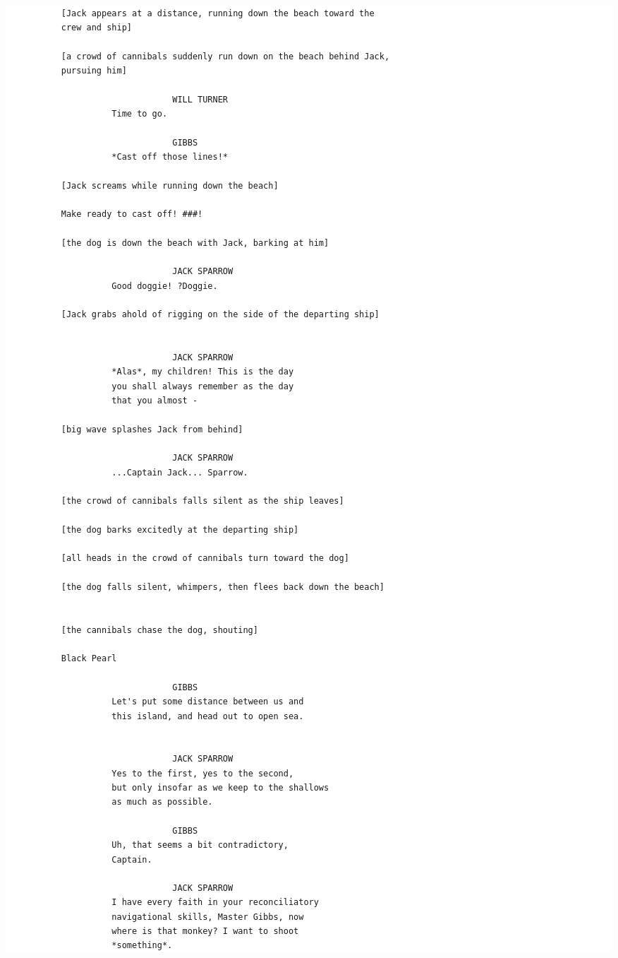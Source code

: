                [Jack appears at a distance, running down the beach toward the 
               crew and ship]
 
               [a crowd of cannibals suddenly run down on the beach behind Jack, 
               pursuing him]
 
                                     WILL TURNER
                         Time to go. 

                                     GIBBS
                         *Cast off those lines!*

               [Jack screams while running down the beach]

               Make ready to cast off! ###!

               [the dog is down the beach with Jack, barking at him]

                                     JACK SPARROW
                         Good doggie! ?Doggie. 

               [Jack grabs ahold of rigging on the side of the departing ship]
 
               
                                     JACK SPARROW
                         *Alas*, my children! This is the day 
                         you shall always remember as the day 
                         that you almost -
 
               [big wave splashes Jack from behind]

                                     JACK SPARROW
                         ...Captain Jack... Sparrow.

               [the crowd of cannibals falls silent as the ship leaves]

               [the dog barks excitedly at the departing ship]

               [all heads in the crowd of cannibals turn toward the dog]

               [the dog falls silent, whimpers, then flees back down the beach]
 
               
               [the cannibals chase the dog, shouting] 

               Black Pearl

                                     GIBBS
                         Let's put some distance between us and 
                         this island, and head out to open sea.
 
                         
                                     JACK SPARROW
                         Yes to the first, yes to the second, 
                         but only insofar as we keep to the shallows 
                         as much as possible.
 
                                     GIBBS
                         Uh, that seems a bit contradictory, 
                         Captain. 
 
                                     JACK SPARROW
                         I have every faith in your reconciliatory 
                         navigational skills, Master Gibbs, now 
                         where is that monkey? I want to shoot 
                         *something*.
 